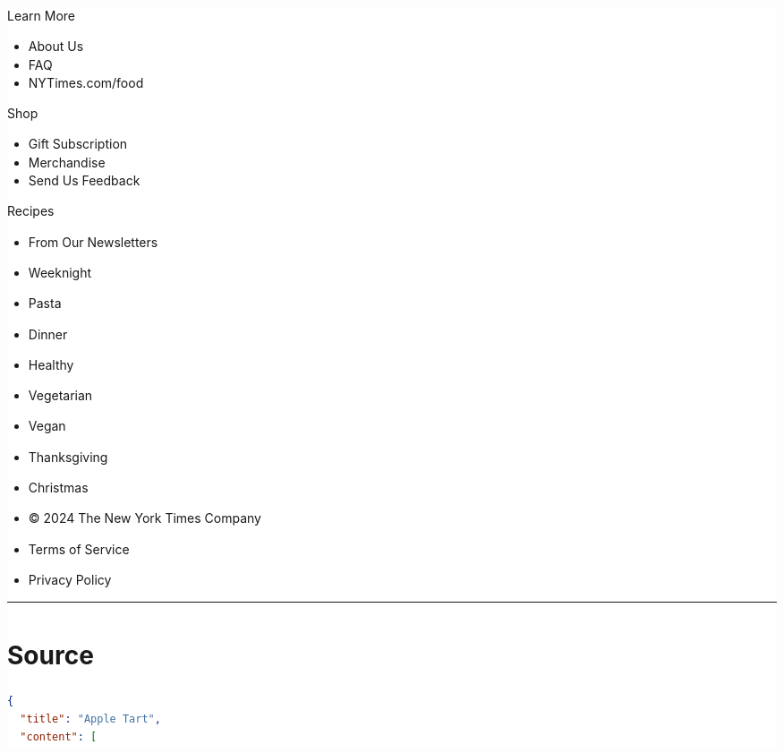 Learn More

-   About Us
-   FAQ
-   NYTimes.com/food

Shop

-   Gift Subscription
-   Merchandise
-   Send Us Feedback

Recipes

-   From Our Newsletters
-   Weeknight
-   Pasta
-   Dinner
-   Healthy
-   Vegetarian
-   Vegan
-   Thanksgiving
-   Christmas

-   © 2024 The New York Times Company
-   Terms of Service
-   Privacy Policy


---
# Source

```json
{
  "title": "Apple Tart",
  "content": [
```